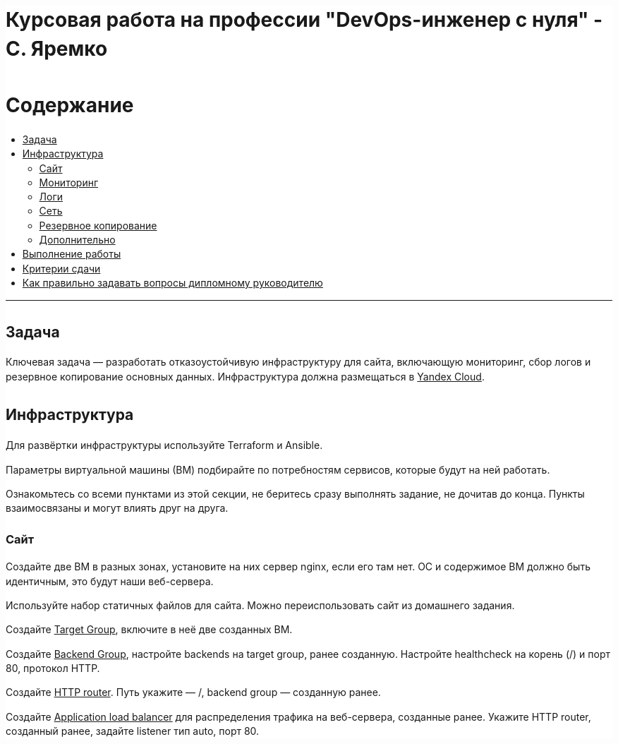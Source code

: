 #  Курсовая работа на профессии "DevOps-инженер с нуля" - С. Яремко

Содержание
==========
* [Задача](#Задача)
* [Инфраструктура](#Инфраструктура)
    * [Сайт](#Сайт)
    * [Мониторинг](#Мониторинг)
    * [Логи](#Логи)
    * [Сеть](#Сеть)
    * [Резервное копирование](#Резервное-копирование)
    * [Дополнительно](#Дополнительно)
* [Выполнение работы](#Выполнение-работы)
* [Критерии сдачи](#Критерии-сдачи)
* [Как правильно задавать вопросы дипломному руководителю](#Как-правильно-задавать-вопросы-дипломному-руководителю) 

---------
## Задача
Ключевая задача — разработать отказоустойчивую инфраструктуру для сайта, включающую мониторинг, сбор логов и резервное копирование основных данных. Инфраструктура должна размещаться в [Yandex Cloud](https://cloud.yandex.com/).

## Инфраструктура
Для развёртки инфраструктуры используйте Terraform и Ansible. 

Параметры виртуальной машины (ВМ) подбирайте по потребностям сервисов, которые будут на ней работать. 

Ознакомьтесь со всеми пунктами из этой секции, не беритесь сразу выполнять задание, не дочитав до конца. Пункты взаимосвязаны и могут влиять друг на друга.

### Сайт
Создайте две ВМ в разных зонах, установите на них сервер nginx, если его там нет. ОС и содержимое ВМ должно быть идентичным, это будут наши веб-сервера.

Используйте набор статичных файлов для сайта. Можно переиспользовать сайт из домашнего задания.

Создайте [Target Group](https://cloud.yandex.com/docs/application-load-balancer/concepts/target-group), включите в неё две созданных ВМ.

Создайте [Backend Group](https://cloud.yandex.com/docs/application-load-balancer/concepts/backend-group), настройте backends на target group, ранее созданную. Настройте healthcheck на корень (/) и порт 80, протокол HTTP.

Создайте [HTTP router](https://cloud.yandex.com/docs/application-load-balancer/concepts/http-router). Путь укажите — /, backend group — созданную ранее.

Создайте [Application load balancer](https://cloud.yandex.com/en/docs/application-load-balancer/) для распределения трафика на веб-сервера, созданные ранее. Укажите HTTP router, созданный ранее, задайте listener тип auto, порт 80.
